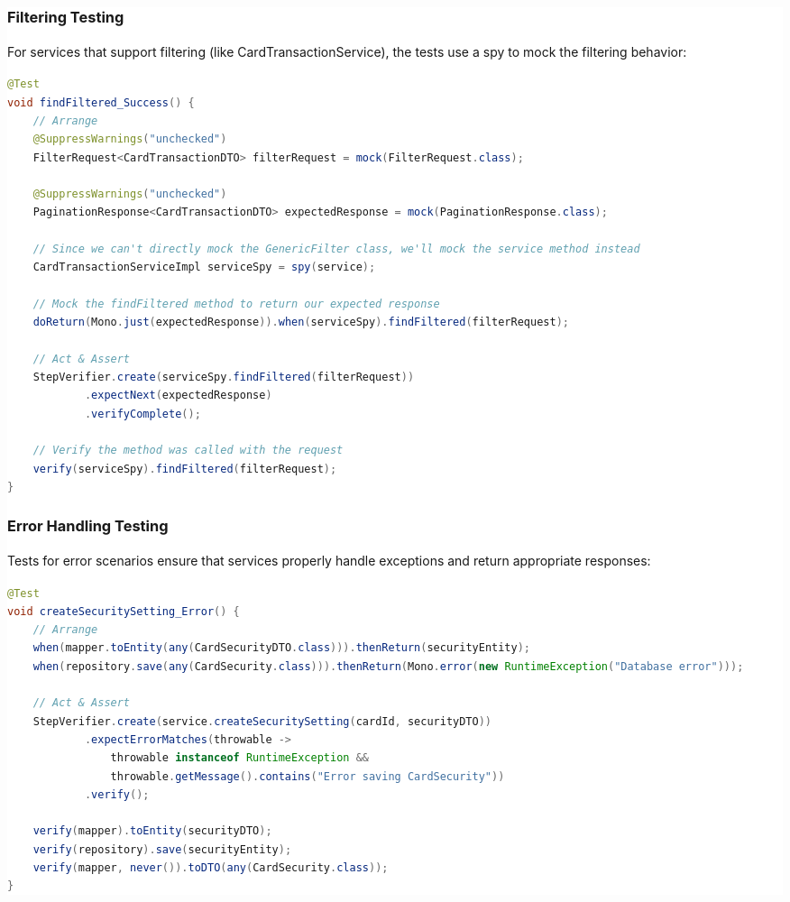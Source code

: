 ### Filtering Testing
For services that support filtering (like CardTransactionService), the tests use a spy to mock the filtering behavior:

```java
@Test
void findFiltered_Success() {
    // Arrange
    @SuppressWarnings("unchecked")
    FilterRequest<CardTransactionDTO> filterRequest = mock(FilterRequest.class);

    @SuppressWarnings("unchecked")
    PaginationResponse<CardTransactionDTO> expectedResponse = mock(PaginationResponse.class);

    // Since we can't directly mock the GenericFilter class, we'll mock the service method instead
    CardTransactionServiceImpl serviceSpy = spy(service);

    // Mock the findFiltered method to return our expected response
    doReturn(Mono.just(expectedResponse)).when(serviceSpy).findFiltered(filterRequest);

    // Act & Assert
    StepVerifier.create(serviceSpy.findFiltered(filterRequest))
            .expectNext(expectedResponse)
            .verifyComplete();

    // Verify the method was called with the request
    verify(serviceSpy).findFiltered(filterRequest);
}
```

### Error Handling Testing
Tests for error scenarios ensure that services properly handle exceptions and return appropriate responses:

```java
@Test
void createSecuritySetting_Error() {
    // Arrange
    when(mapper.toEntity(any(CardSecurityDTO.class))).thenReturn(securityEntity);
    when(repository.save(any(CardSecurity.class))).thenReturn(Mono.error(new RuntimeException("Database error")));

    // Act & Assert
    StepVerifier.create(service.createSecuritySetting(cardId, securityDTO))
            .expectErrorMatches(throwable -> 
                throwable instanceof RuntimeException && 
                throwable.getMessage().contains("Error saving CardSecurity"))
            .verify();

    verify(mapper).toEntity(securityDTO);
    verify(repository).save(securityEntity);
    verify(mapper, never()).toDTO(any(CardSecurity.class));
}
```
